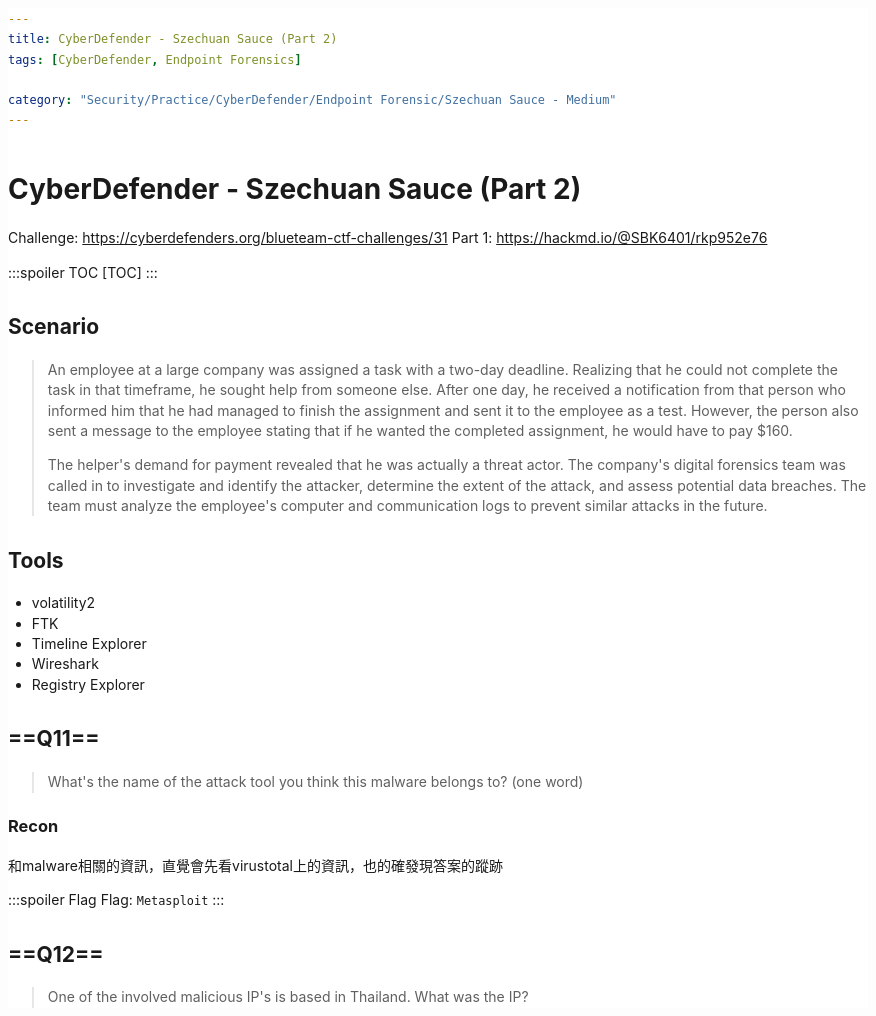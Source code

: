 ```yaml
---
title: CyberDefender - Szechuan Sauce (Part 2)
tags: [CyberDefender, Endpoint Forensics]

category: "Security/Practice/CyberDefender/Endpoint Forensic/Szechuan Sauce - Medium"
---
```


# CyberDefender - Szechuan Sauce (Part 2)

Challenge: https://cyberdefenders.org/blueteam-ctf-challenges/31
Part 1: https://hackmd.io/@SBK6401/rkp952e76

:::spoiler TOC
[TOC]
:::

## Scenario
> An employee at a large company was assigned a task with a two-day deadline. Realizing that he could not complete the task in that timeframe, he sought help from someone else. After one day, he received a notification from that person who informed him that he had managed to finish the assignment and sent it to the employee as a test. However, the person also sent a message to the employee stating that if he wanted the completed assignment, he would have to pay $160.
>
> The helper's demand for payment revealed that he was actually a threat actor. The company's digital forensics team was called in to investigate and identify the attacker, determine the extent of the attack, and assess potential data breaches. The team must analyze the employee's computer and communication logs to prevent similar attacks in the future.

## Tools
* volatility2
* FTK
* Timeline Explorer
* Wireshark
* Registry Explorer

## ==Q11==
> What's the name of the attack tool you think this malware belongs to? (one word) 

### Recon
和malware相關的資訊，直覺會先看virustotal上的資訊，也的確發現答案的蹤跡

:::spoiler Flag
Flag: `Metasploit`
:::

## ==Q12==
> One of the involved malicious IP's is based in Thailand. What was the IP? 
